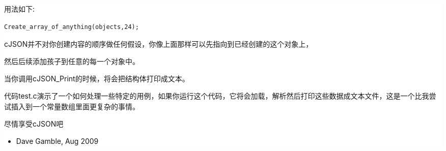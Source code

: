 用法如下:

```
Create_array_of_anything(objects,24);
```

cJSON并不对你创建内容的顺序做任何假设，你像上面那样可以先指向到已经创建的这个对象上，

然后后续添加孩子到任意的每一个对象中。

当你调用cJSON_Print的时候，将会把结构体打印成文本。

代码test.c演示了一个如何处理一些特定的用例，如果你运行这个代码，它将会加载，解析然后打印这些数据成文本文件，这是一个比我尝试插入到一个常量数组里面更复杂的事情。

尽情享受cJSON吧

- Dave Gamble, Aug 2009